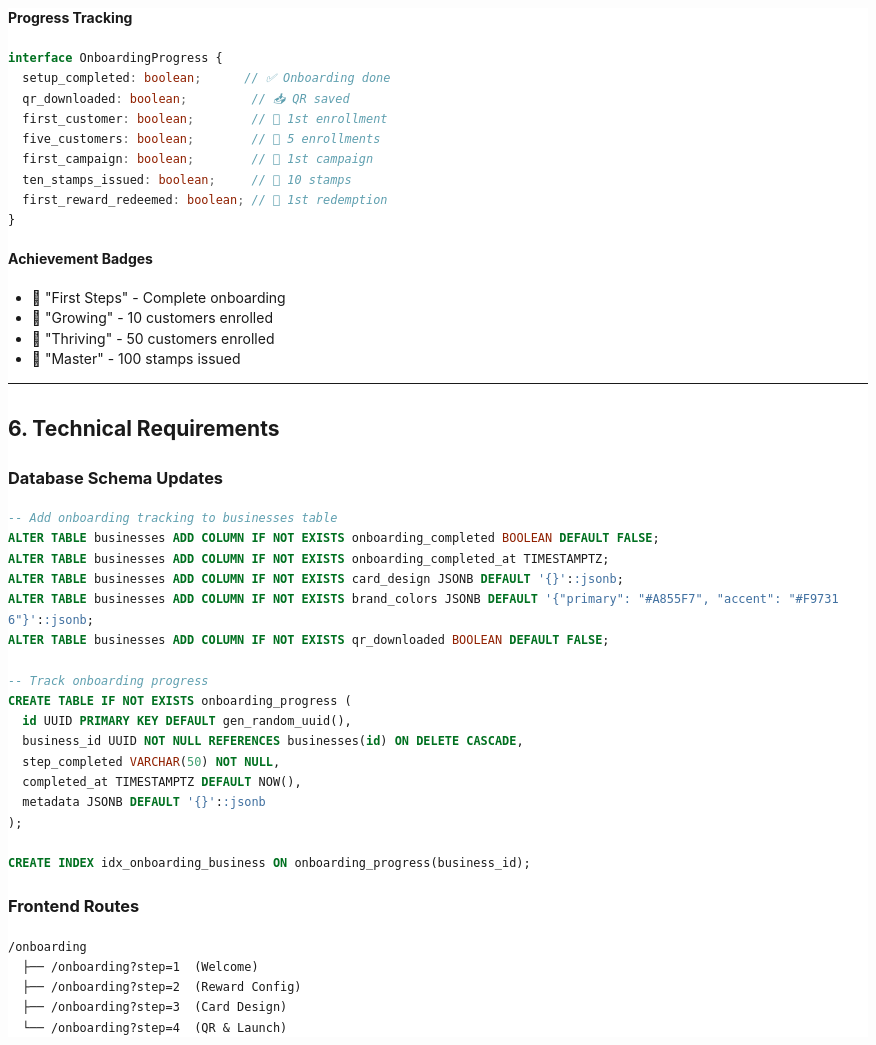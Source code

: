 #### Progress Tracking
```typescript
interface OnboardingProgress {
  setup_completed: boolean;      // ✅ Onboarding done
  qr_downloaded: boolean;         // 📥 QR saved
  first_customer: boolean;        // 👤 1st enrollment
  five_customers: boolean;        // 👥 5 enrollments
  first_campaign: boolean;        // 📧 1st campaign
  ten_stamps_issued: boolean;     // 🎯 10 stamps
  first_reward_redeemed: boolean; // 🎁 1st redemption
}
```

#### Achievement Badges
- 🥉 "First Steps" - Complete onboarding
- 🥈 "Growing" - 10 customers enrolled
- 🥇 "Thriving" - 50 customers enrolled
- 💎 "Master" - 100 stamps issued

---

## 6. Technical Requirements

### Database Schema Updates

```sql
-- Add onboarding tracking to businesses table
ALTER TABLE businesses ADD COLUMN IF NOT EXISTS onboarding_completed BOOLEAN DEFAULT FALSE;
ALTER TABLE businesses ADD COLUMN IF NOT EXISTS onboarding_completed_at TIMESTAMPTZ;
ALTER TABLE businesses ADD COLUMN IF NOT EXISTS card_design JSONB DEFAULT '{}'::jsonb;
ALTER TABLE businesses ADD COLUMN IF NOT EXISTS brand_colors JSONB DEFAULT '{"primary": "#A855F7", "accent": "#F97316"}'::jsonb;
ALTER TABLE businesses ADD COLUMN IF NOT EXISTS qr_downloaded BOOLEAN DEFAULT FALSE;

-- Track onboarding progress
CREATE TABLE IF NOT EXISTS onboarding_progress (
  id UUID PRIMARY KEY DEFAULT gen_random_uuid(),
  business_id UUID NOT NULL REFERENCES businesses(id) ON DELETE CASCADE,
  step_completed VARCHAR(50) NOT NULL,
  completed_at TIMESTAMPTZ DEFAULT NOW(),
  metadata JSONB DEFAULT '{}'::jsonb
);

CREATE INDEX idx_onboarding_business ON onboarding_progress(business_id);
```

### Frontend Routes

```
/onboarding
  ├── /onboarding?step=1  (Welcome)
  ├── /onboarding?step=2  (Reward Config)
  ├── /onboarding?step=3  (Card Design)
  └── /onboarding?step=4  (QR & Launch)
```
